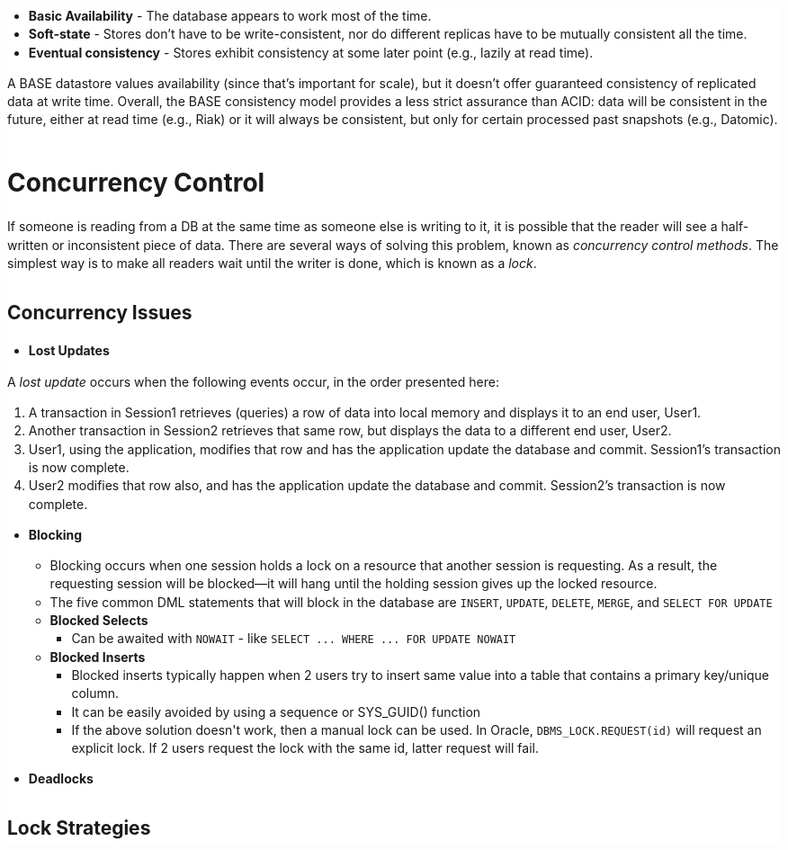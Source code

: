 * **Basic Availability** - The database appears to work most of the time.
* **Soft-state** - Stores don’t have to be write-consistent, nor do different replicas have to be mutually consistent all the time.
* **Eventual consistency** - Stores exhibit consistency at some later point (e.g., lazily at read time).

A BASE datastore values availability (since that’s important for scale), but it doesn’t offer guaranteed consistency of replicated data at write time. Overall, the BASE consistency model provides a less strict assurance than ACID: data will be consistent in the future, either at read time (e.g., Riak) or it will always be consistent, but only for certain processed past snapshots (e.g., Datomic).

# Concurrency Control

If someone is reading from a DB at the same time as someone else is writing to it, it is possible that the reader will see a half-written or inconsistent piece of data. There are several ways of solving this problem, known as *concurrency control methods*. The simplest way is to make all readers wait until the writer is done, which is known as a *lock*.

## Concurrency Issues

* **Lost Updates**

A *lost update* occurs when the following events occur, in the order presented here:

1. A transaction in Session1 retrieves (queries) a row of data into local memory and displays it to an end user, User1.
2. Another transaction in Session2 retrieves that same row, but displays the data to a different end user, User2.
3. User1, using the application, modifies that row and has the application update the database and commit. Session1’s transaction is now complete.
4. User2 modifies that row also, and has the application update the database and commit. Session2’s transaction is now complete.

* **Blocking**
  * Blocking occurs when one session holds a lock on a resource that another session is requesting. As a result, the requesting session will be blocked—it will hang until the holding session gives up the locked resource.
  * The five common DML statements that will block in the database are `INSERT`, `UPDATE`, `DELETE`, `MERGE`, and `SELECT FOR UPDATE`
  * **Blocked Selects**
    * Can be awaited with `NOWAIT` - like `SELECT ... WHERE ... FOR UPDATE NOWAIT`
  * **Blocked Inserts**
    * Blocked inserts typically happen when 2 users try to insert same value into a table that contains a primary key/unique column. 
    * It can be easily avoided by using a sequence or SYS_GUID() function
    * If the above solution doesn't work, then a manual lock can be used. In Oracle, `DBMS_LOCK.REQUEST(id)` will request an explicit lock. If 2 users request the lock with the same id, latter request will fail.

* **Deadlocks**


## Lock Strategies
